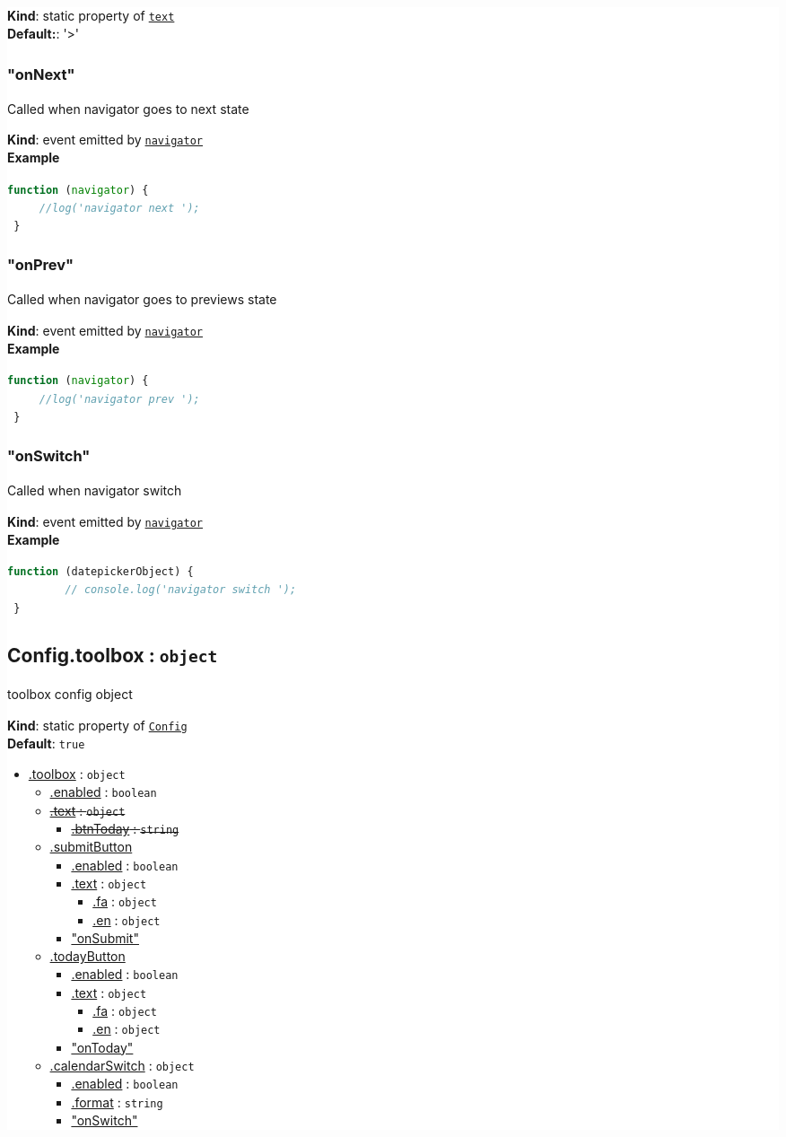 **Kind**: static property of [<code>text</code>](#Config.navigator.text)  
**Default:**: '>'  
<a name="Config.navigator.event_onNext"></a>

### "onNext"
Called when navigator goes to next state

**Kind**: event emitted by [<code>navigator</code>](#Config.navigator)  
**Example**  
```js
function (navigator) {
     //log('navigator next ');
 }
```
<a name="Config.navigator.event_onPrev"></a>

### "onPrev"
Called when navigator goes to previews state

**Kind**: event emitted by [<code>navigator</code>](#Config.navigator)  
**Example**  
```js
function (navigator) {
     //log('navigator prev ');
 }
```
<a name="Config.navigator.event_onSwitch"></a>

### "onSwitch"
Called when navigator switch

**Kind**: event emitted by [<code>navigator</code>](#Config.navigator)  
**Example**  
```js
function (datepickerObject) {
         // console.log('navigator switch ');
 }
```
<a name="Config.toolbox"></a>

## Config.toolbox : <code>object</code>
toolbox config object

**Kind**: static property of [<code>Config</code>](#Config)  
**Default**: <code>true</code>  

* [.toolbox](#Config.toolbox) : <code>object</code>
    * [.enabled](#Config.toolbox.enabled) : <code>boolean</code>
    * <del>[.text](#Config.toolbox.text) : <code>object</code></del>
        * <del>[.btnToday](#Config.toolbox.text.btnToday) : <code>string</code></del>
    * [.submitButton](#Config.toolbox.submitButton)
        * [.enabled](#Config.toolbox.submitButton.enabled) : <code>boolean</code>
        * [.text](#Config.toolbox.submitButton.text) : <code>object</code>
            * [.fa](#Config.toolbox.submitButton.text.fa) : <code>object</code>
            * [.en](#Config.toolbox.submitButton.text.en) : <code>object</code>
        * ["onSubmit"](#Config.toolbox.submitButton.event_onSubmit)
    * [.todayButton](#Config.toolbox.todayButton)
        * [.enabled](#Config.toolbox.todayButton.enabled) : <code>boolean</code>
        * [.text](#Config.toolbox.todayButton.text) : <code>object</code>
            * [.fa](#Config.toolbox.todayButton.text.fa) : <code>object</code>
            * [.en](#Config.toolbox.todayButton.text.en) : <code>object</code>
        * ["onToday"](#Config.toolbox.todayButton.event_onToday)
    * [.calendarSwitch](#Config.toolbox.calendarSwitch) : <code>object</code>
        * [.enabled](#Config.toolbox.calendarSwitch.enabled) : <code>boolean</code>
        * [.format](#Config.toolbox.calendarSwitch.format) : <code>string</code>
        * ["onSwitch"](#Config.toolbox.calendarSwitch.event_onSwitch)